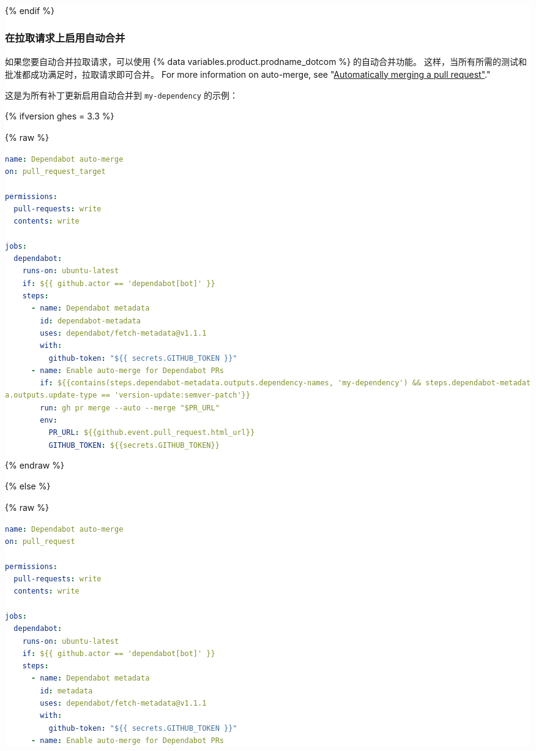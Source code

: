 {% endif %}

### 在拉取请求上启用自动合并

如果您要自动合并拉取请求，可以使用 {% data variables.product.prodname_dotcom %} 的自动合并功能。 这样，当所有所需的测试和批准都成功满足时，拉取请求即可合并。 For more information on auto-merge, see "[Automatically merging a pull request"](/pull-requests/collaborating-with-pull-requests/incorporating-changes-from-a-pull-request/automatically-merging-a-pull-request)."

这是为所有补丁更新启用自动合并到 `my-dependency` 的示例：

{% ifversion ghes = 3.3 %}

{% raw %}

```yaml
name: Dependabot auto-merge
on: pull_request_target

permissions:
  pull-requests: write
  contents: write

jobs:
  dependabot:
    runs-on: ubuntu-latest
    if: ${{ github.actor == 'dependabot[bot]' }}
    steps:
      - name: Dependabot metadata
        id: dependabot-metadata
        uses: dependabot/fetch-metadata@v1.1.1
        with:
          github-token: "${{ secrets.GITHUB_TOKEN }}"
      - name: Enable auto-merge for Dependabot PRs
        if: ${{contains(steps.dependabot-metadata.outputs.dependency-names, 'my-dependency') && steps.dependabot-metadata.outputs.update-type == 'version-update:semver-patch'}}
        run: gh pr merge --auto --merge "$PR_URL"
        env:
          PR_URL: ${{github.event.pull_request.html_url}}
          GITHUB_TOKEN: ${{secrets.GITHUB_TOKEN}}
```

{% endraw %}

{% else %}

{% raw %}

```yaml
name: Dependabot auto-merge
on: pull_request

permissions:
  pull-requests: write
  contents: write

jobs:
  dependabot:
    runs-on: ubuntu-latest
    if: ${{ github.actor == 'dependabot[bot]' }}
    steps:
      - name: Dependabot metadata
        id: metadata
        uses: dependabot/fetch-metadata@v1.1.1
        with:
          github-token: "${{ secrets.GITHUB_TOKEN }}"
      - name: Enable auto-merge for Dependabot PRs
```